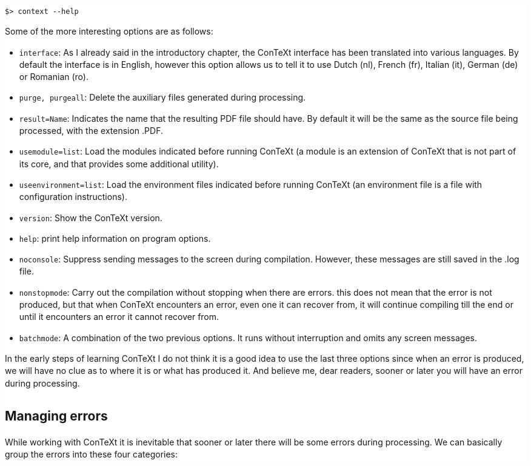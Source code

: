 ```
$> context --help
```

Some of the more interesting options are as follows:

- `interface`:
As I already said in the introductory chapter, the ConTeXt interface
has been translated into various languages. By default the interface is
in English, however this option allows us to tell it to use Dutch (nl),
French (fr), Italian (it), German (de) or Romanian (ro).

- `purge, purgeall`:
Delete the auxiliary files generated during processing.

- `result=Name`:
Indicates the name that the resulting PDF file should have. By default
it will be the same as the source file being processed, with the
extension .PDF.

- `usemodule=list`:
Load the modules indicated before running ConTeXt (a module is an
extension of ConTeXt that is not part of its core, and that provides
some additional utility).

- `useenvironment=list`:
Load the environment files indicated before running ConTeXt (an
environment file is a file with configuration instructions).

- `version`:
Show the ConTeXt version.

- `help`: print help information on program options.

- `noconsole`:
Suppress sending messages to the screen during compilation. However,
these messages are still saved in the .log file.

- `nonstopmode`: Carry out the compilation without
stopping when there are errors. this does not mean that the error is not
produced, but that when ConTeXt encounters an error, even one it can
recover from, it will continue compiling till the end or until it
encounters an error it cannot recover from.

- `batchmode`: A combination of the two previous
options. It runs without interruption and omits any screen messages.

In the early steps of learning ConTeXt I do not think it is a good
idea to use the last three options since when an error is produced, we
will have no clue as to where it is or what has produced it. And believe
me, dear readers, sooner or later you will have an error during
processing.


## Managing errors

While working with ConTeXt it is inevitable that sooner or later there
will be some errors during processing. We can basically group the errors
into these four categories:
